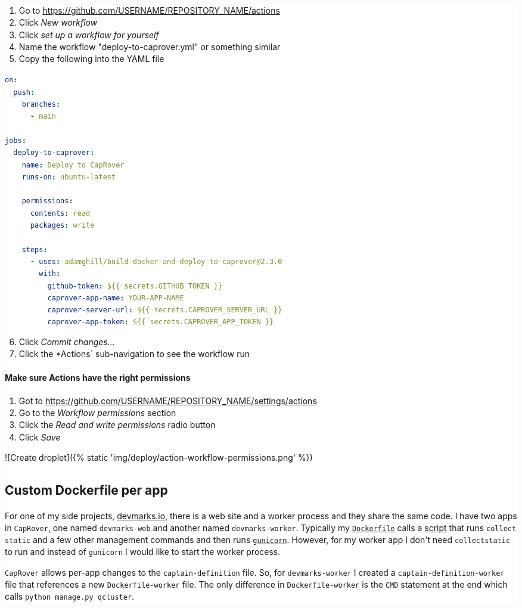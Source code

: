 1. Go to https://github.com/USERNAME/REPOSITORY_NAME/actions
2. Click *New workflow*
3. Click *set up a workflow for yourself*
4. Name the workflow "deploy-to-caprover.yml" or something similar
5. Copy the following into the YAML file
```yaml
on:
  push:
    branches:
      - main

jobs:
  deploy-to-caprover:
    name: Deploy to CapRover
    runs-on: ubuntu-latest

    permissions:
      contents: read
      packages: write

    steps:
      - uses: adamghill/build-docker-and-deploy-to-caprover@2.3.0
        with:
          github-token: ${{ secrets.GITHUB_TOKEN }}
          caprover-app-name: YOUR-APP-NAME
          caprover-server-url: ${{ secrets.CAPROVER_SERVER_URL }}
          caprover-app-token: ${{ secrets.CAPROVER_APP_TOKEN }}
```
6. Click *Commit changes...*
7. Click the *Actions` sub-navigation to see the workflow run

#### Make sure Actions have the right permissions

1. Got to https://github.com/USERNAME/REPOSITORY_NAME/settings/actions
2. Go to the *Workflow permissions* section
3. Click the *Read and write permissions* radio button
4. Click *Save*

![Create droplet]({% static 'img/deploy/action-workflow-permissions.png' %})

## Custom Dockerfile per app

For one of my side projects, [devmarks.io](https://devmarks.io), there is a web site and a worker process and they share the same code. I have two apps in `CapRover`, one named `devmarks-web` and another named `devmarks-worker`. Typically my [`Dockerfile`](https://github.com/adamghill/docker-python-poetry-django/blob/main/Dockerfile#L45) calls a [script](https://github.com/adamghill/docker-python-poetry-django/blob/main/bin/post_compile) that runs `collectstatic` and a few other management commands and then runs [`gunicorn`](https://github.com/adamghill/docker-python-poetry-django/blob/main/bin/post_compile#L19). However, for my worker app I don't need `collectstatic` to run and instead of `gunicorn` I would like to start the worker process.

`CapRover` allows per-app changes to the `captain-definition` file. So, for `devmarks-worker` I created a `captain-definition-worker` file that references a new `Dockerfile-worker` file. The only difference in `Dockerfile-worker` is the  `CMD` statement at the end which calls `python manage.py qcluster`.

